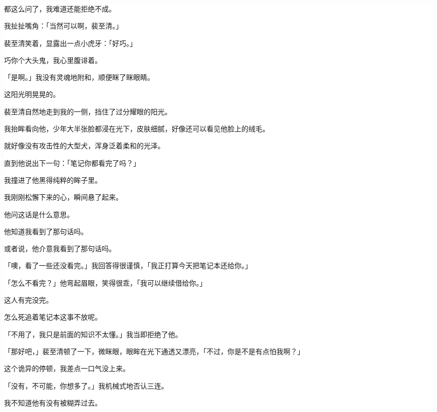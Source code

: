 
都这么问了，我难道还能拒绝不成。


我扯扯嘴角：「当然可以啊，裴至清。」


裴至清笑着，显露出一点小虎牙：「好巧。」


巧你个大头鬼，我心里腹诽着。


「是啊。」我没有灵魂地附和，顺便眯了眯眼睛。


这阳光明晃晃的。


裴至清自然地走到我的一侧，挡住了过分耀眼的阳光。


我抬眸看向他，少年大半张脸都浸在光下，皮肤细腻，好像还可以看见他脸上的绒毛。


就好像没有攻击性的大型犬，浑身泛着柔和的光泽。


直到他说出下一句：「笔记你都看完了吗？」


我撞进了他黑得纯粹的眸子里。


我刚刚松懈下来的心，瞬间悬了起来。


他问这话是什么意思。


他知道我看到了那句话吗。


或者说，他介意我看到了那句话吗。


「噢，看了一些还没看完。」我回答得很谨慎，「我正打算今天把笔记本还给你。」


「怎么不看完？」他弯起眉眼，笑得很乖，「我可以继续借给你。」


这人有完没完。


怎么死追着笔记本这事不放呢。


「不用了，我只是前面的知识不太懂。」我当即拒绝了他。


「那好吧，」裴至清顿了一下，微眯眼，眼眸在光下通透又漂亮，「不过，你是不是有点怕我啊？」


这个诡异的停顿，我差点一口气没上来。


「没有，不可能，你想多了。」我机械式地否认三连。


我不知道他有没有被糊弄过去。

